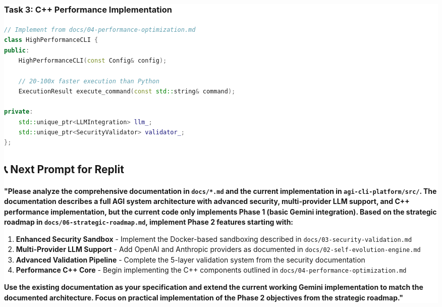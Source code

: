 ### **Task 3: C++ Performance Implementation**
```cpp
// Implement from docs/04-performance-optimization.md
class HighPerformanceCLI {
public:
    HighPerformanceCLI(const Config& config);
    
    // 20-100x faster execution than Python
    ExecutionResult execute_command(const std::string& command);
    
private:
    std::unique_ptr<LLMIntegration> llm_;
    std::unique_ptr<SecurityValidator> validator_;
};
```

## 📞 **Next Prompt for Replit**

**"Please analyze the comprehensive documentation in `docs/*.md` and the current implementation in `agi-cli-platform/src/`. The documentation describes a full AGI system architecture with advanced security, multi-provider LLM support, and C++ performance implementation, but the current code only implements Phase 1 (basic Gemini integration). Based on the strategic roadmap in `docs/06-strategic-roadmap.md`, implement Phase 2 features starting with:**

1. **Enhanced Security Sandbox** - Implement the Docker-based sandboxing described in `docs/03-security-validation.md`
2. **Multi-Provider LLM Support** - Add OpenAI and Anthropic providers as documented in `docs/02-self-evolution-engine.md`
3. **Advanced Validation Pipeline** - Complete the 5-layer validation system from the security documentation
4. **Performance C++ Core** - Begin implementing the C++ components outlined in `docs/04-performance-optimization.md`

**Use the existing documentation as your specification and extend the current working Gemini implementation to match the documented architecture. Focus on practical implementation of the Phase 2 objectives from the strategic roadmap."** 